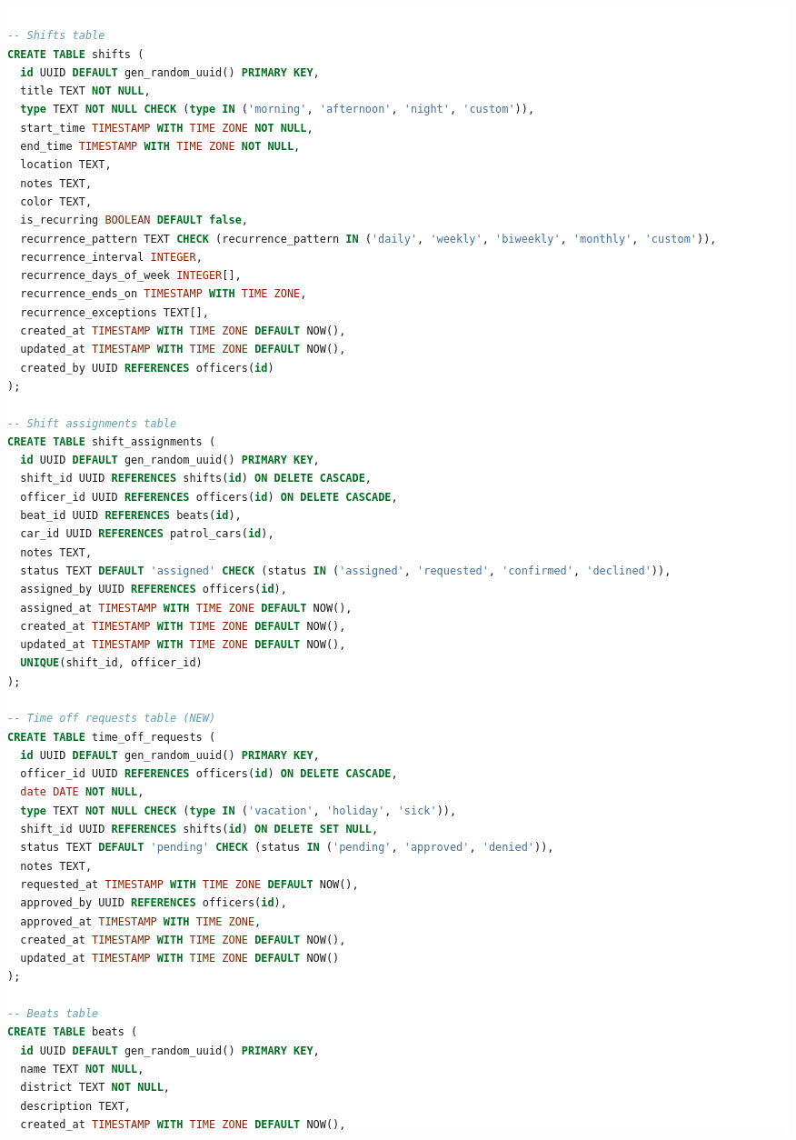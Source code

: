 ```sql

-- Shifts table
CREATE TABLE shifts (
  id UUID DEFAULT gen_random_uuid() PRIMARY KEY,
  title TEXT NOT NULL,
  type TEXT NOT NULL CHECK (type IN ('morning', 'afternoon', 'night', 'custom')),
  start_time TIMESTAMP WITH TIME ZONE NOT NULL,
  end_time TIMESTAMP WITH TIME ZONE NOT NULL,
  location TEXT,
  notes TEXT,
  color TEXT,
  is_recurring BOOLEAN DEFAULT false,
  recurrence_pattern TEXT CHECK (recurrence_pattern IN ('daily', 'weekly', 'biweekly', 'monthly', 'custom')),
  recurrence_interval INTEGER,
  recurrence_days_of_week INTEGER[],
  recurrence_ends_on TIMESTAMP WITH TIME ZONE,
  recurrence_exceptions TEXT[],
  created_at TIMESTAMP WITH TIME ZONE DEFAULT NOW(),
  updated_at TIMESTAMP WITH TIME ZONE DEFAULT NOW(),
  created_by UUID REFERENCES officers(id)
);

-- Shift assignments table
CREATE TABLE shift_assignments (
  id UUID DEFAULT gen_random_uuid() PRIMARY KEY,
  shift_id UUID REFERENCES shifts(id) ON DELETE CASCADE,
  officer_id UUID REFERENCES officers(id) ON DELETE CASCADE,
  beat_id UUID REFERENCES beats(id),
  car_id UUID REFERENCES patrol_cars(id),
  notes TEXT,
  status TEXT DEFAULT 'assigned' CHECK (status IN ('assigned', 'requested', 'confirmed', 'declined')),
  assigned_by UUID REFERENCES officers(id),
  assigned_at TIMESTAMP WITH TIME ZONE DEFAULT NOW(),
  created_at TIMESTAMP WITH TIME ZONE DEFAULT NOW(),
  updated_at TIMESTAMP WITH TIME ZONE DEFAULT NOW(),
  UNIQUE(shift_id, officer_id)
);

-- Time off requests table (NEW)
CREATE TABLE time_off_requests (
  id UUID DEFAULT gen_random_uuid() PRIMARY KEY,
  officer_id UUID REFERENCES officers(id) ON DELETE CASCADE,
  date DATE NOT NULL,
  type TEXT NOT NULL CHECK (type IN ('vacation', 'holiday', 'sick')),
  shift_id UUID REFERENCES shifts(id) ON DELETE SET NULL,
  status TEXT DEFAULT 'pending' CHECK (status IN ('pending', 'approved', 'denied')),
  notes TEXT,
  requested_at TIMESTAMP WITH TIME ZONE DEFAULT NOW(),
  approved_by UUID REFERENCES officers(id),
  approved_at TIMESTAMP WITH TIME ZONE,
  created_at TIMESTAMP WITH TIME ZONE DEFAULT NOW(),
  updated_at TIMESTAMP WITH TIME ZONE DEFAULT NOW()
);

-- Beats table
CREATE TABLE beats (
  id UUID DEFAULT gen_random_uuid() PRIMARY KEY,
  name TEXT NOT NULL,
  district TEXT NOT NULL,
  description TEXT,
  created_at TIMESTAMP WITH TIME ZONE DEFAULT NOW(),
```